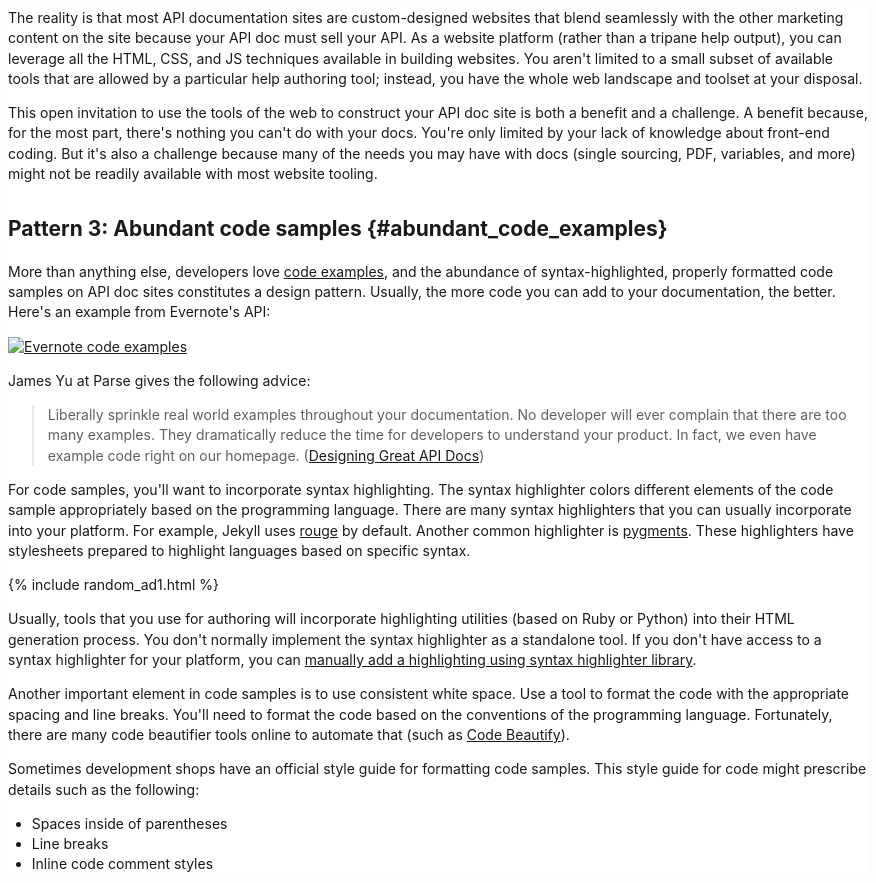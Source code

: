 The reality is that most API documentation sites are custom-designed websites that blend seamlessly with the other marketing content on the site because your API doc must sell your API. As a website platform (rather than a tripane help output), you can leverage all the HTML, CSS, and JS techniques available in building websites. You aren't limited to a small subset of available tools that are allowed by a particular help authoring tool; instead, you have the whole web landscape and toolset at your disposal.

This open invitation to use the tools of the web to construct your API doc site is both a benefit and a challenge. A benefit because, for the most part, there's nothing you can't do with your docs. You're only limited by your lack of knowledge about front-end coding. But it's also a challenge because many of the needs you may have with docs (single sourcing, PDF, variables, and more) might not be readily available with most website tooling.

## Pattern 3: Abundant code samples {#abundant_code_examples}

More than anything else, developers love [code examples](docapis_codesamples_bestpractices.html), and the abundance of syntax-highlighted, properly formatted code samples on API doc sites constitutes a design pattern. Usually, the more code you can add to your documentation, the better. Here's an example from Evernote's API:

<a href="https://dev.evernote.com/doc/articles/note-sharing.php" class="noExtIcon"><img src="{{site.media}}/evernotecodesamples.png" alt="Evernote code examples" /></a>

James Yu at Parse gives the following advice:

>Liberally sprinkle real world examples throughout your documentation. No developer will ever complain that there are too many examples. They dramatically reduce the time for developers to understand your product. In fact, we even have example code right on our homepage. ([Designing Great API Docs](https://www.pixelstech.net/article/1331352900-Designing-Great-API-Docs))

For code samples, you'll want to incorporate syntax highlighting. The syntax highlighter colors different elements of the code sample appropriately based on the programming language. There are many syntax highlighters that you can usually incorporate into your platform. For example, Jekyll uses [rouge](https://github.com/jneen/rouge) by default. Another common highlighter is [pygments](http://pygments.org/). These highlighters have stylesheets prepared to highlight languages based on specific syntax.

{% include random_ad1.html %}

Usually, tools that you use for authoring will incorporate highlighting utilities (based on Ruby or Python) into their HTML generation process. You don't normally implement the syntax highlighter as a standalone tool. If you don't have access to a syntax highlighter for your platform, you can [manually add a highlighting using syntax highlighter library](http://code.tutsplus.com/tutorials/quick-tip-how-to-add-syntax-highlighting-to-any-project--net-21099).

Another important element in code samples is to use consistent white space. Use a tool to format the code with the appropriate spacing and line breaks. You'll need to format the code based on the conventions of the programming language. Fortunately, there are many code beautifier tools online to automate that (such as [Code Beautify](https://codebeautify.org/javaviewer)).

Sometimes development shops have an official style guide for formatting code samples. This style guide for code might prescribe details such as the following:

* Spaces inside of parentheses
* Line breaks
* Inline code comment styles
